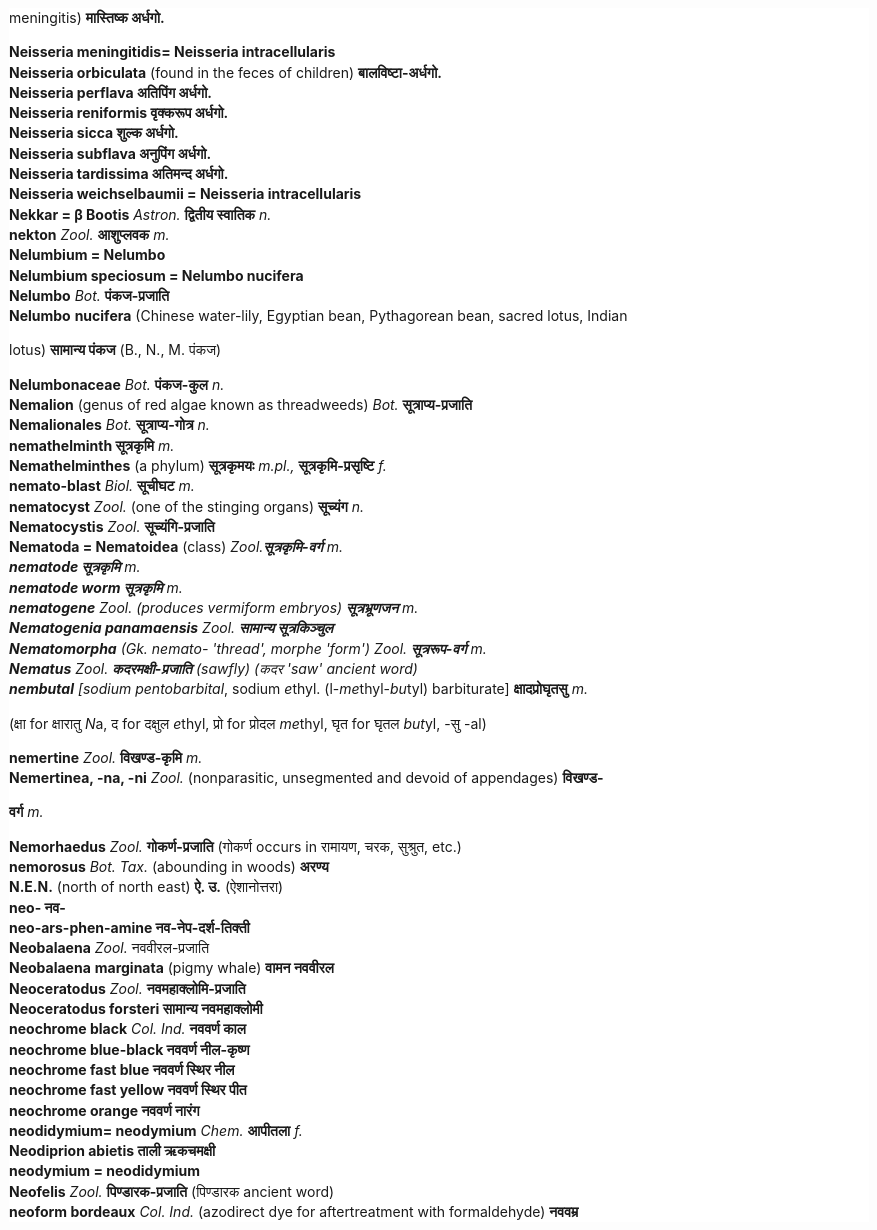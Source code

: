 meningitis) **मास्तिष्क अर्धगो.**

**Neisseria meningitidis= Neisseria intracellularis  
Neisseria orbiculata** (found in the feces of children) **बालविष्टा-अर्धगो.**  
**Neisseria perflava अतिपिंग अर्धगो.  
Neisseria reniformis वृक्करूप अर्धगो.  
Neisseria sicca शुल्क अर्धगो.**  
**Neisseria subflava अनुपिंग अर्धगो.  
Neisseria tardissima अतिमन्द अर्धगो.**  
**Neisseria weichselbaumii = Neisseria intracellularis  
Nekkar = **β** Bootis** *Astron.* **द्वितीय स्वातिक** *n.*  
**nekton** *Zool.* **आशुप्लवक** *m.*  
**Nelumbium = Nelumbo  
Nelumbium speciosum = Nelumbo nucifera**  
**Nelumbo** *Bot.* **पंकज-प्रजाति**  
**Nelumbo** **nucifera** (Chinese water-lily, Egyptian bean, Pythagorean bean, sacred lotus, Indian

lotus) **सामान्य पंकज** (B., N., M. पंकज)

**Nelumbonaceae** *Bot.* **पंकज-कुल** *n.*  
**Nemalion** (genus of red algae known as threadweeds) *Bot.* **सूत्राप्य-प्रजाति**  
**Nemalionales** *Bot.* **सूत्राप्य-गोत्र** *n.*  
**nemathelminth सूत्रकृमि** *m.*  
**Nemathelminthes** (a phylum) **सूत्रकृमयः** *m.pl.,* **सूत्रकृमि-प्रसृष्टि** *f.*  
**nemato-blast** *Biol.* **सूचीघट** *m.*  
**nematocyst** *Zool.* (one of the stinging organs) **सूच्यंग** *n.*  
**Nematocystis** *Zool.* **सूच्यंगि-प्रजाति**  
**Nematoda = Nematoidea** (class) *Zool.***सूत्रकृमि-वर्ग** *m.*  
**nematode सूत्रकृमि** *m.*  
**nematode worm सूत्रकृमि** *m.*  
**nematogene** *Zool.* (produces vermiform embryos) **सूत्रभ्रूणजन** *m.*  
**Nematogenia panamaensis** *Zool.* **सामान्य सूत्रकिञ्चुल**  
**Nematomorpha** (Gk. *nemato*- 'thread', *morphe* 'form') *Zool.* **सूत्ररूप-वर्ग** *m.*  
**Nematus** *Zool.* **कदरमक्षी-प्रजाति** (sawfly) (कदर 'saw' ancient word)  
**nembutal** \[sodium pentobarbi*tal*, sodium *e*thyl. (l-*me*thyl-*bu*tyl) barbiturate\] **क्षादप्रोघृतसु** *m.*

(क्षा for क्षारातु *N*a, द for दक्षुल *e*thyl, प्रो for प्रोदल *me*thyl, घृत for घृतल *but*yl, -सु -al)

**nemertine** *Zool.* **विखण्ड-कृमि** *m.*  
**Nemertinea, -na, -ni** *Zool.* (nonparasitic, unsegmented and devoid of appendages) **विखण्ड-**

**वर्ग** *m.*

**Nemorhaedus** *Zool.* **गोकर्ण-प्रजाति** (गोकर्ण occurs in रामायण, चरक, सुश्रुत, etc.)  
**nemorosus** *Bot. Tax.* (abounding in woods) **अरण्य  
N.E.N.** (north of north east) **ऐ. उ.** (ऐशानोत्तरा)  
**neo- नव-  
neo-ars-phen-amine नव-नेप-दर्श-तिक्ती**  
**Neobalaena** *Zool.* नववीरल-प्रजाति  
**Neobalaena** **marginata** (pigmy whale) **वामन नववीरल  
Neoceratodus** *Zool.* **नवमहाक्लोमि-प्रजाति  
Neoceratodus forsteri सामान्य नवमहाक्लोमी**  
**neochrome black** *Col. Ind.* **नववर्ण काल  
neochrome blue-black नववर्ण नील-कृष्ण  
neochrome fast blue नववर्ण स्थिर नील  
neochrome fast yellow नववर्ण स्थिर पीत  
neochrome orange नववर्ण नारंग**  
**neodidymium= neodymium** *Chem.* **आपीतला** *f.*  
**Neodiprion abietis ताली ऋकचमक्षी**  
**neodymium = neodidymium  
Neofelis** *Zool.* **पिण्डारक-प्रजाति** (पिण्डारक ancient word)  
**neoform bordeaux** *Col. Ind.* (azodirect dye for aftertreatment with formaldehyde) **नववम्र**
